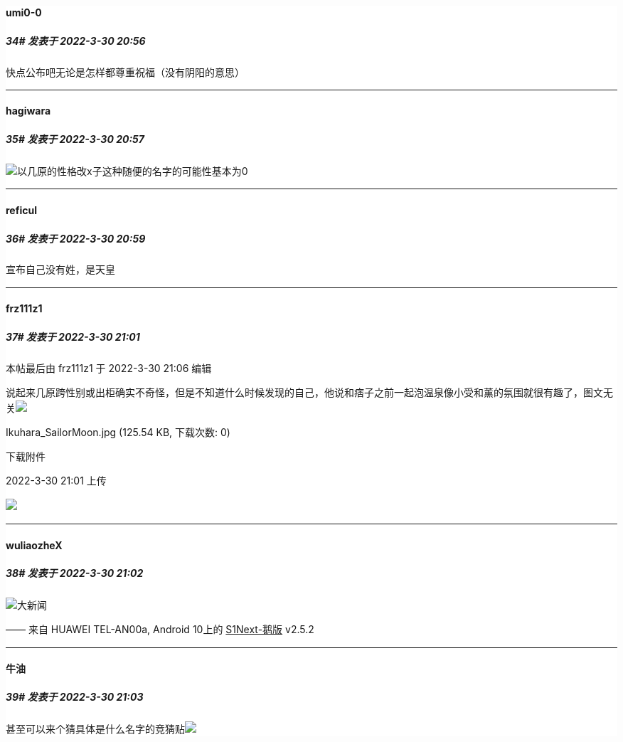 ####  umi0-0  
##### 34#       发表于 2022-3-30 20:56

快点公布吧无论是怎样都尊重祝福（没有阴阳的意思）

*****

####  hagiwara  
##### 35#       发表于 2022-3-30 20:57

<img src="https://static.saraba1st.com/image/smiley/face2017/067.png" referrerpolicy="no-referrer">以几原的性格改x子这种随便的名字的可能性基本为0

*****

####  reficul  
##### 36#       发表于 2022-3-30 20:59

宣布自己没有姓，是天皇

*****

####  frz111z1  
##### 37#       发表于 2022-3-30 21:01

 本帖最后由 frz111z1 于 2022-3-30 21:06 编辑 

说起来几原跨性别或出柜确实不奇怪，但是不知道什么时候发现的自己，他说和痞子之前一起泡温泉像小受和薰的氛围就很有趣了，图文无关<img src="https://static.saraba1st.com/image/smiley/face2017/044.png" referrerpolicy="no-referrer">

Ikuhara_SailorMoon.jpg
(125.54 KB, 下载次数: 0)

下载附件

2022-3-30 21:01 上传

<img src="https://img.saraba1st.com/forum/202203/30/210120dahotgaiv5aea4ky.jpg" referrerpolicy="no-referrer">

*****

####  wuliaozheX  
##### 38#       发表于 2022-3-30 21:02

<img src="https://static.saraba1st.com/image/smiley/face2017/108.png" referrerpolicy="no-referrer">大新闻

—— 来自 HUAWEI TEL-AN00a, Android 10上的 [S1Next-鹅版](https://github.com/ykrank/S1-Next/releases) v2.5.2

*****

####  牛油  
##### 39#       发表于 2022-3-30 21:03

甚至可以来个猜具体是什么名字的竞猜贴<img src="https://static.saraba1st.com/image/smiley/face2017/180.png" referrerpolicy="no-referrer">
